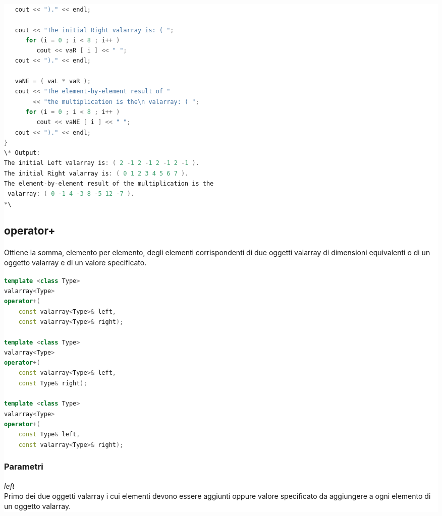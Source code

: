 ```cpp
   cout << ")." << endl;

   cout << "The initial Right valarray is: ( ";
      for (i = 0 ; i < 8 ; i++ )
         cout << vaR [ i ] << " ";
   cout << ")." << endl;

   vaNE = ( vaL * vaR );
   cout << "The element-by-element result of "
        << "the multiplication is the\n valarray: ( ";
      for (i = 0 ; i < 8 ; i++ )
         cout << vaNE [ i ] << " ";
   cout << ")." << endl;
}
\* Output:
The initial Left valarray is: ( 2 -1 2 -1 2 -1 2 -1 ).
The initial Right valarray is: ( 0 1 2 3 4 5 6 7 ).
The element-by-element result of the multiplication is the
 valarray: ( 0 -1 4 -3 8 -5 12 -7 ).
*\
```

## <a name="op_add"></a>  operator+

Ottiene la somma, elemento per elemento, degli elementi corrispondenti di due oggetti valarray di dimensioni equivalenti o di un oggetto valarray e di un valore specificato.

```cpp
template <class Type>
valarray<Type>
operator+(
    const valarray<Type>& left,
    const valarray<Type>& right);

template <class Type>
valarray<Type>
operator+(
    const valarray<Type>& left,
    const Type& right);

template <class Type>
valarray<Type>
operator+(
    const Type& left,
    const valarray<Type>& right);
```

### <a name="parameters"></a>Parametri

*left*  
 Primo dei due oggetti valarray i cui elementi devono essere aggiunti oppure valore specificato da aggiungere a ogni elemento di un oggetto valarray.
